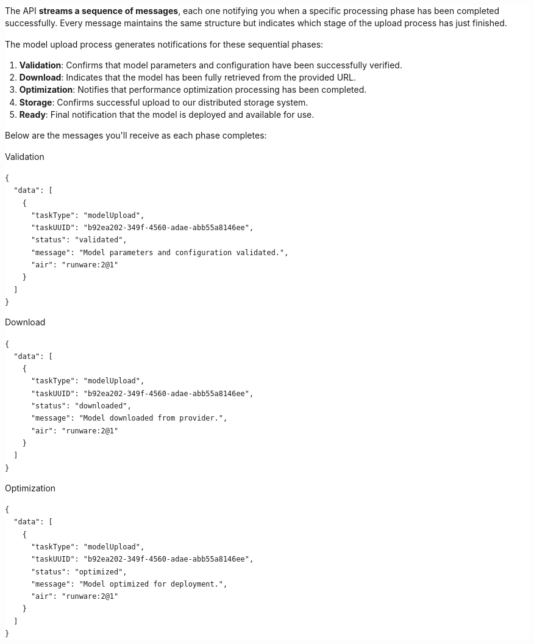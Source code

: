 The API **streams a sequence of messages**, each one notifying you when a specific processing phase has been completed successfully. Every message maintains the same structure but indicates which stage of the upload process has just finished.

The model upload process generates notifications for these sequential phases:

1. **Validation**: Confirms that model parameters and configuration have been successfully verified.
2. **Download**: Indicates that the model has been fully retrieved from the provided URL.
3. **Optimization**: Notifies that performance optimization processing has been completed.
4. **Storage**: Confirms successful upload to our distributed storage system.
5. **Ready**: Final notification that the model is deployed and available for use.

Below are the messages you'll receive as each phase completes:

Validation

```
{
  "data": [
    {
      "taskType": "modelUpload",
      "taskUUID": "b92ea202-349f-4560-adae-abb55a8146ee",
      "status": "validated",
      "message": "Model parameters and configuration validated.",
      "air": "runware:2@1"
    }
  ]
}
```

 Download

```
{
  "data": [
    {
      "taskType": "modelUpload",
      "taskUUID": "b92ea202-349f-4560-adae-abb55a8146ee",
      "status": "downloaded",
      "message": "Model downloaded from provider.",
      "air": "runware:2@1"
    }
  ]
}
```

 Optimization

```
{
  "data": [
    {
      "taskType": "modelUpload",
      "taskUUID": "b92ea202-349f-4560-adae-abb55a8146ee",
      "status": "optimized",
      "message": "Model optimized for deployment.",
      "air": "runware:2@1"
    }
  ]
}
```

